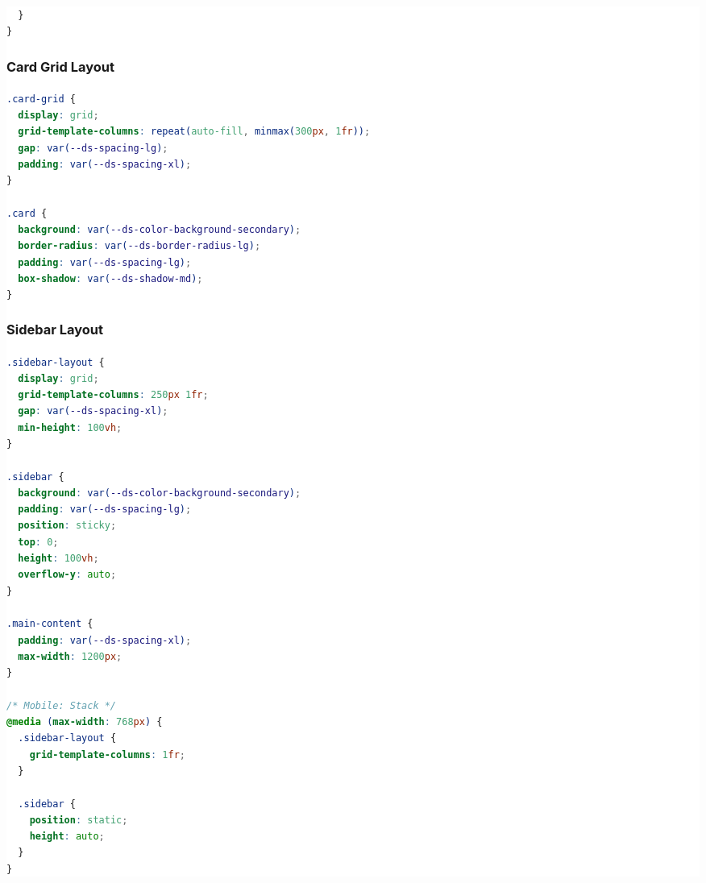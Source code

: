 ```css
  }
}
```

### Card Grid Layout

```css
.card-grid {
  display: grid;
  grid-template-columns: repeat(auto-fill, minmax(300px, 1fr));
  gap: var(--ds-spacing-lg);
  padding: var(--ds-spacing-xl);
}

.card {
  background: var(--ds-color-background-secondary);
  border-radius: var(--ds-border-radius-lg);
  padding: var(--ds-spacing-lg);
  box-shadow: var(--ds-shadow-md);
}
```

### Sidebar Layout

```css
.sidebar-layout {
  display: grid;
  grid-template-columns: 250px 1fr;
  gap: var(--ds-spacing-xl);
  min-height: 100vh;
}

.sidebar {
  background: var(--ds-color-background-secondary);
  padding: var(--ds-spacing-lg);
  position: sticky;
  top: 0;
  height: 100vh;
  overflow-y: auto;
}

.main-content {
  padding: var(--ds-spacing-xl);
  max-width: 1200px;
}

/* Mobile: Stack */
@media (max-width: 768px) {
  .sidebar-layout {
    grid-template-columns: 1fr;
  }
  
  .sidebar {
    position: static;
    height: auto;
  }
}
```
